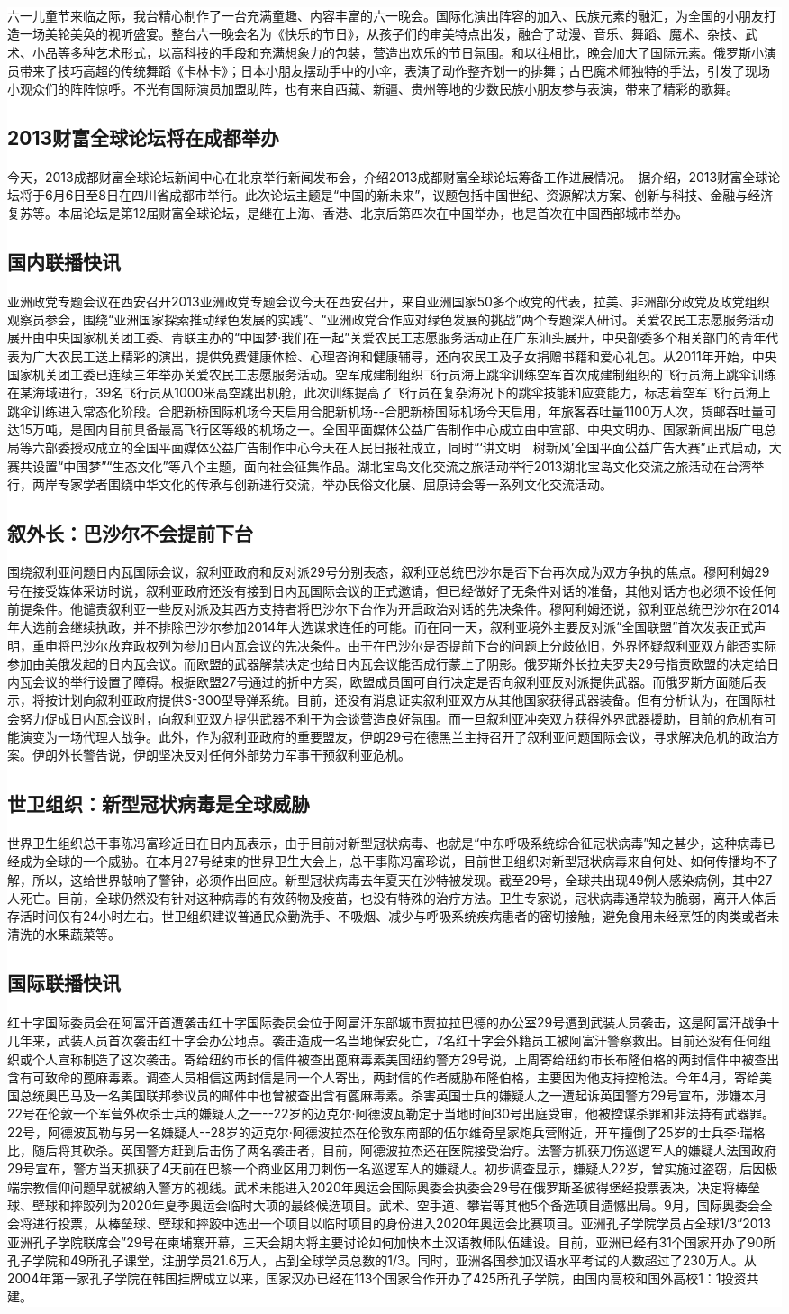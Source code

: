 
六一儿童节来临之际，我台精心制作了一台充满童趣、内容丰富的六一晚会。国际化演出阵容的加入、民族元素的融汇，为全国的小朋友打造一场美轮美奂的视听盛宴。整台六一晚会名为《快乐的节日》，从孩子们的审美特点出发，融合了动漫、音乐、舞蹈、魔术、杂技、武术、小品等多种艺术形式，以高科技的手段和充满想象力的包装，营造出欢乐的节日氛围。和以往相比，晚会加大了国际元素。俄罗斯小演员带来了技巧高超的传统舞蹈《卡林卡》；日本小朋友摆动手中的小伞，表演了动作整齐划一的排舞；古巴魔术师独特的手法，引发了现场小观众们的阵阵惊呼。不光有国际演员加盟助阵，也有来自西藏、新疆、贵州等地的少数民族小朋友参与表演，带来了精彩的歌舞。


## 2013财富全球论坛将在成都举办


今天，2013成都财富全球论坛新闻中心在北京举行新闻发布会，介绍2013成都财富全球论坛筹备工作进展情况。　据介绍，2013财富全球论坛将于6月6日至8日在四川省成都市举行。此次论坛主题是“中国的新未来”，议题包括中国世纪、资源解决方案、创新与科技、金融与经济复苏等。本届论坛是第12届财富全球论坛，是继在上海、香港、北京后第四次在中国举办，也是首次在中国西部城市举办。


## 国内联播快讯


亚洲政党专题会议在西安召开2013亚洲政党专题会议今天在西安召开，来自亚洲国家50多个政党的代表，拉美、非洲部分政党及政党组织观察员参会，围绕“亚洲国家探索推动绿色发展的实践”、“亚洲政党合作应对绿色发展的挑战”两个专题深入研讨。关爱农民工志愿服务活动展开由中央国家机关团工委、青联主办的“中国梦·我们在一起”关爱农民工志愿服务活动正在广东汕头展开，中央部委多个相关部门的青年代表为广大农民工送上精彩的演出，提供免费健康体检、心理咨询和健康辅导，还向农民工及子女捐赠书籍和爱心礼包。从2011年开始，中央国家机关团工委已连续三年举办关爱农民工志愿服务活动。空军成建制组织飞行员海上跳伞训练空军首次成建制组织的飞行员海上跳伞训练在某海域进行，39名飞行员从1000米高空跳出机舱，此次训练提高了飞行员在复杂海况下的跳伞技能和应变能力，标志着空军飞行员海上跳伞训练进入常态化阶段。合肥新桥国际机场今天启用合肥新机场--合肥新桥国际机场今天启用，年旅客吞吐量1100万人次，货邮吞吐量可达15万吨，是国内目前具备最高飞行区等级的机场之一。全国平面媒体公益广告制作中心成立由中宣部、中央文明办、国家新闻出版广电总局等六部委授权成立的全国平面媒体公益广告制作中心今天在人民日报社成立，同时“‘讲文明　树新风’全国平面公益广告大赛”正式启动，大赛共设置“中国梦”“生态文化”等八个主题，面向社会征集作品。湖北宝岛文化交流之旅活动举行2013湖北宝岛文化交流之旅活动在台湾举行，两岸专家学者围绕中华文化的传承与创新进行交流，举办民俗文化展、屈原诗会等一系列文化交流活动。


## 叙外长：巴沙尔不会提前下台


围绕叙利亚问题日内瓦国际会议，叙利亚政府和反对派29号分别表态，叙利亚总统巴沙尔是否下台再次成为双方争执的焦点。穆阿利姆29号在接受媒体采访时说，叙利亚政府还没有接到日内瓦国际会议的正式邀请，但已经做好了无条件对话的准备，其他对话方也必须不设任何前提条件。他谴责叙利亚一些反对派及其西方支持者将巴沙尔下台作为开启政治对话的先决条件。穆阿利姆还说，叙利亚总统巴沙尔在2014年大选前会继续执政，并不排除巴沙尔参加2014年大选谋求连任的可能。而在同一天，叙利亚境外主要反对派“全国联盟”首次发表正式声明，重申将巴沙尔放弃政权列为参加日内瓦会议的先决条件。由于在巴沙尔是否提前下台的问题上分歧依旧，外界怀疑叙利亚双方能否实际参加由美俄发起的日内瓦会议。而欧盟的武器解禁决定也给日内瓦会议能否成行蒙上了阴影。俄罗斯外长拉夫罗夫29号指责欧盟的决定给日内瓦会议的举行设置了障碍。根据欧盟27号通过的折中方案，欧盟成员国可自行决定是否向叙利亚反对派提供武器。而俄罗斯方面随后表示，将按计划向叙利亚政府提供S-300型导弹系统。目前，还没有消息证实叙利亚双方从其他国家获得武器装备。但有分析认为，在国际社会努力促成日内瓦会议时，向叙利亚双方提供武器不利于为会谈营造良好氛围。而一旦叙利亚冲突双方获得外界武器援助，目前的危机有可能演变为一场代理人战争。此外，作为叙利亚政府的重要盟友，伊朗29号在德黑兰主持召开了叙利亚问题国际会议，寻求解决危机的政治方案。伊朗外长警告说，伊朗坚决反对任何外部势力军事干预叙利亚危机。


## 世卫组织：新型冠状病毒是全球威胁


世界卫生组织总干事陈冯富珍近日在日内瓦表示，由于目前对新型冠状病毒、也就是“中东呼吸系统综合征冠状病毒”知之甚少，这种病毒已经成为全球的一个威胁。在本月27号结束的世界卫生大会上，总干事陈冯富珍说，目前世卫组织对新型冠状病毒来自何处、如何传播均不了解，所以，这给世界敲响了警钟，必须作出回应。新型冠状病毒去年夏天在沙特被发现。截至29号，全球共出现49例人感染病例，其中27人死亡。目前，全球仍然没有针对这种病毒的有效药物及疫苗，也没有特殊的治疗方法。卫生专家说，冠状病毒通常较为脆弱，离开人体后存活时间仅有24小时左右。世卫组织建议普通民众勤洗手、不吸烟、减少与呼吸系统疾病患者的密切接触，避免食用未经烹饪的肉类或者未清洗的水果蔬菜等。


## 国际联播快讯


红十字国际委员会在阿富汗首遭袭击红十字国际委员会位于阿富汗东部城市贾拉拉巴德的办公室29号遭到武装人员袭击，这是阿富汗战争十几年来，武装人员首次袭击红十字会办公地点。袭击造成一名当地保安死亡，7名红十字会外籍员工被阿富汗警察救出。目前还没有任何组织或个人宣称制造了这次袭击。寄给纽约市长的信件被查出蓖麻毒素美国纽约警方29号说，上周寄给纽约市长布隆伯格的两封信件中被查出含有可致命的蓖麻毒素。调查人员相信这两封信是同一个人寄出，两封信的作者威胁布隆伯格，主要因为他支持控枪法。今年4月，寄给美国总统奥巴马及一名美国联邦参议员的邮件中也曾被查出含有蓖麻毒素。杀害英国士兵的嫌疑人之一遭起诉英国警方29号宣布，涉嫌本月22号在伦敦一个军营外砍杀士兵的嫌疑人之一--22岁的迈克尔·阿德波瓦勒定于当地时间30号出庭受审，他被控谋杀罪和非法持有武器罪。22号，阿德波瓦勒与另一名嫌疑人--28岁的迈克尔·阿德波拉杰在伦敦东南部的伍尔维奇皇家炮兵营附近，开车撞倒了25岁的士兵李·瑞格比，随后将其砍杀。英国警方赶到后击伤了两名袭击者，目前，阿德波拉杰还在医院接受治疗。法警方抓获刀伤巡逻军人的嫌疑人法国政府29号宣布，警方当天抓获了4天前在巴黎一个商业区用刀刺伤一名巡逻军人的嫌疑人。初步调查显示，嫌疑人22岁，曾实施过盗窃，后因极端宗教信仰问题早就被纳入警方的视线。武术未能进入2020年奥运会国际奥委会执委会29号在俄罗斯圣彼得堡经投票表决，决定将棒垒球、壁球和摔跤列为2020年夏季奥运会临时大项的最终候选项目。武术、空手道、攀岩等其他5个备选项目遗憾出局。9月，国际奥委会全会将进行投票，从棒垒球、壁球和摔跤中选出一个项目以临时项目的身份进入2020年奥运会比赛项目。亚洲孔子学院学员占全球1/3“2013亚洲孔子学院联席会”29号在柬埔寨开幕，三天会期内将主要讨论如何加快本土汉语教师队伍建设。目前，亚洲已经有31个国家开办了90所孔子学院和49所孔子课堂，注册学员21.6万人，占到全球学员总数的1/3。同时，亚洲各国参加汉语水平考试的人数超过了230万人。从2004年第一家孔子学院在韩国挂牌成立以来，国家汉办已经在113个国家合作开办了425所孔子学院，由国内高校和国外高校1：1投资共建。
